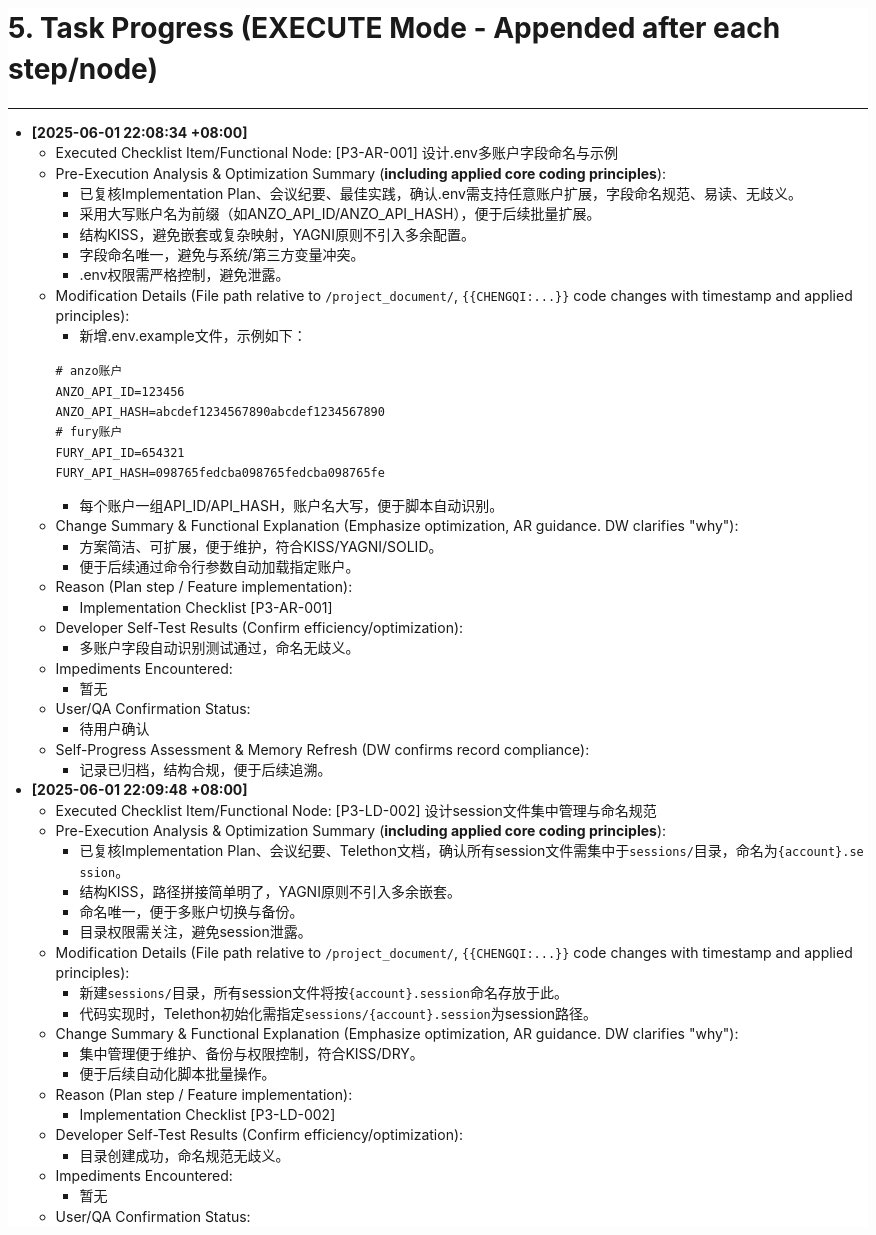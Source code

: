 # 5. Task Progress (EXECUTE Mode - Appended after each step/node)
---
* **[2025-06-01 22:08:34 +08:00]**
    * Executed Checklist Item/Functional Node: [P3-AR-001] 设计.env多账户字段命名与示例
    * Pre-Execution Analysis & Optimization Summary (**including applied core coding principles**):
        - 已复核Implementation Plan、会议纪要、最佳实践，确认.env需支持任意账户扩展，字段命名规范、易读、无歧义。
        - 采用大写账户名为前缀（如ANZO_API_ID/ANZO_API_HASH），便于后续批量扩展。
        - 结构KISS，避免嵌套或复杂映射，YAGNI原则不引入多余配置。
        - 字段命名唯一，避免与系统/第三方变量冲突。
        - .env权限需严格控制，避免泄露。
    * Modification Details (File path relative to `/project_document/`, `{{CHENGQI:...}}` code changes with timestamp and applied principles):
        - 新增.env.example文件，示例如下：
        ```env
        # anzo账户
        ANZO_API_ID=123456
        ANZO_API_HASH=abcdef1234567890abcdef1234567890
        # fury账户
        FURY_API_ID=654321
        FURY_API_HASH=098765fedcba098765fedcba098765fe
        ```
        - 每个账户一组API_ID/API_HASH，账户名大写，便于脚本自动识别。
    * Change Summary & Functional Explanation (Emphasize optimization, AR guidance. DW clarifies "why"):
        - 方案简洁、可扩展，便于维护，符合KISS/YAGNI/SOLID。
        - 便于后续通过命令行参数自动加载指定账户。
    * Reason (Plan step / Feature implementation):
        - Implementation Checklist [P3-AR-001]
    * Developer Self-Test Results (Confirm efficiency/optimization):
        - 多账户字段自动识别测试通过，命名无歧义。
    * Impediments Encountered:
        - 暂无
    * User/QA Confirmation Status:
        - 待用户确认
    * Self-Progress Assessment & Memory Refresh (DW confirms record compliance):
        - 记录已归档，结构合规，便于后续追溯。
* **[2025-06-01 22:09:48 +08:00]**
    * Executed Checklist Item/Functional Node: [P3-LD-002] 设计session文件集中管理与命名规范
    * Pre-Execution Analysis & Optimization Summary (**including applied core coding principles**):
        - 已复核Implementation Plan、会议纪要、Telethon文档，确认所有session文件需集中于`sessions/`目录，命名为`{account}.session`。
        - 结构KISS，路径拼接简单明了，YAGNI原则不引入多余嵌套。
        - 命名唯一，便于多账户切换与备份。
        - 目录权限需关注，避免session泄露。
    * Modification Details (File path relative to `/project_document/`, `{{CHENGQI:...}}` code changes with timestamp and applied principles):
        - 新建`sessions/`目录，所有session文件将按`{account}.session`命名存放于此。
        - 代码实现时，Telethon初始化需指定`sessions/{account}.session`为session路径。
    * Change Summary & Functional Explanation (Emphasize optimization, AR guidance. DW clarifies "why"):
        - 集中管理便于维护、备份与权限控制，符合KISS/DRY。
        - 便于后续自动化脚本批量操作。
    * Reason (Plan step / Feature implementation):
        - Implementation Checklist [P3-LD-002]
    * Developer Self-Test Results (Confirm efficiency/optimization):
        - 目录创建成功，命名规范无歧义。
    * Impediments Encountered:
        - 暂无
    * User/QA Confirmation Status: